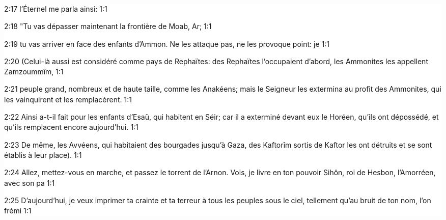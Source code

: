 <span class="marginnote nb" label="2:17" name="2:17">2:17</span><span style="display:none">¤2:17¤</span>
 l’Éternel me parla ainsi:
<span class="marginnote nb" label="1:1" name="1:1">1:1</span><span style="display:none">¤1:1¤</span>

<span class="marginnote nb" label="2:18" name="2:18">2:18</span><span style="display:none">¤2:18¤</span>
 "Tu vas dépasser maintenant la frontière de Moab, Ar;
<span class="marginnote nb" label="1:1" name="1:1">1:1</span><span style="display:none">¤1:1¤</span>

<span class="marginnote nb" label="2:19" name="2:19">2:19</span><span style="display:none">¤2:19¤</span>
 tu vas arriver en face des enfants d’Ammon. Ne les attaque pas, ne les provoque point: je 
<span class="marginnote nb" label="1:1" name="1:1">1:1</span><span style="display:none">¤1:1¤</span>

<span class="marginnote nb" label="2:20" name="2:20">2:20</span><span style="display:none">¤2:20¤</span>
 (Celui-là aussi est considéré comme pays de Rephaïtes: des Rephaïtes l’occupaient d’abord, les Ammonites les appellent Zamzoummîm,
<span class="marginnote nb" label="1:1" name="1:1">1:1</span><span style="display:none">¤1:1¤</span>

<span class="marginnote nb" label="2:21" name="2:21">2:21</span><span style="display:none">¤2:21¤</span>
 peuple grand, nombreux et de haute taille, comme les Anakéens; mais le Seigneur les extermina au profit des Ammonites, qui les vainquirent et les remplacèrent.
<span class="marginnote nb" label="1:1" name="1:1">1:1</span><span style="display:none">¤1:1¤</span>

<span class="marginnote nb" label="2:22" name="2:22">2:22</span><span style="display:none">¤2:22¤</span>
 Ainsi a-t-il fait pour les enfants d’Esaü, qui habitent en Séir; car il a exterminé devant eux le Horéen, qu’ils ont dépossédé, et qu’ils remplacent encore aujourd’hui.
<span class="marginnote nb" label="1:1" name="1:1">1:1</span><span style="display:none">¤1:1¤</span>

<span class="marginnote nb" label="2:23" name="2:23">2:23</span><span style="display:none">¤2:23¤</span>
 De même, les Avvéens, qui habitaient des bourgades jusqu’à Gaza, des Kaftorîm sortis de Kaftor les ont détruits et se sont établis à leur place).
<span class="marginnote nb" label="1:1" name="1:1">1:1</span><span style="display:none">¤1:1¤</span>

<span class="marginnote nb" label="2:24" name="2:24">2:24</span><span style="display:none">¤2:24¤</span>
 Allez, mettez-vous en marche, et passez le torrent de l’Arnon. Vois, je livre en ton pouvoir Sihôn, roi de Hesbon, l’Amorréen, avec son pa
<span class="marginnote nb" label="1:1" name="1:1">1:1</span><span style="display:none">¤1:1¤</span>

<span class="marginnote nb" label="2:25" name="2:25">2:25</span><span style="display:none">¤2:25¤</span>
 D’aujourd’hui, je veux imprimer ta crainte et ta terreur à tous les peuples sous le ciel, tellement qu’au bruit de ton nom, l’on frémi
<span class="marginnote nb" label="1:1" name="1:1">1:1</span><span style="display:none">¤1:1¤</span>
